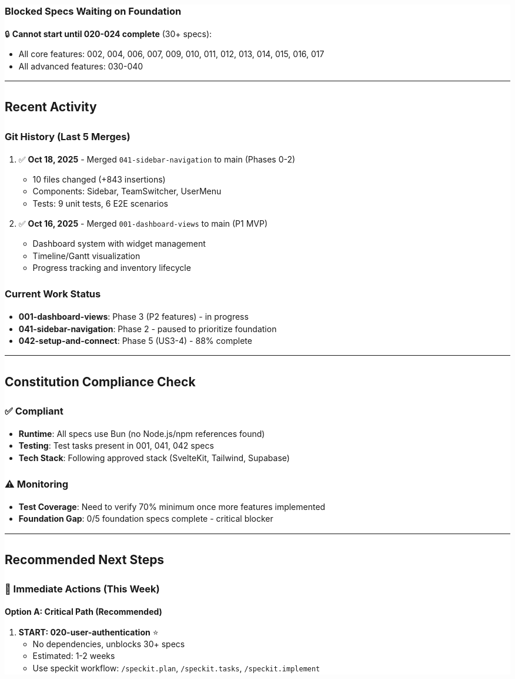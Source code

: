 ### Blocked Specs Waiting on Foundation
🔒 **Cannot start until 020-024 complete** (30+ specs):
- All core features: 002, 004, 006, 007, 009, 010, 011, 012, 013, 014, 015, 016, 017
- All advanced features: 030-040

---

## Recent Activity

### Git History (Last 5 Merges)
1. ✅ **Oct 18, 2025** - Merged `041-sidebar-navigation` to main (Phases 0-2)
   - 10 files changed (+843 insertions)
   - Components: Sidebar, TeamSwitcher, UserMenu
   - Tests: 9 unit tests, 6 E2E scenarios
   
2. ✅ **Oct 16, 2025** - Merged `001-dashboard-views` to main (P1 MVP)
   - Dashboard system with widget management
   - Timeline/Gantt visualization
   - Progress tracking and inventory lifecycle

### Current Work Status
- **001-dashboard-views**: Phase 3 (P2 features) - in progress
- **041-sidebar-navigation**: Phase 2 - paused to prioritize foundation
- **042-setup-and-connect**: Phase 5 (US3-4) - 88% complete

---

## Constitution Compliance Check

### ✅ Compliant
- **Runtime**: All specs use Bun (no Node.js/npm references found)
- **Testing**: Test tasks present in 001, 041, 042 specs
- **Tech Stack**: Following approved stack (SvelteKit, Tailwind, Supabase)

### ⚠️ Monitoring
- **Test Coverage**: Need to verify 70% minimum once more features implemented
- **Foundation Gap**: 0/5 foundation specs complete - critical blocker

---

## Recommended Next Steps

### 🎯 Immediate Actions (This Week)

**Option A: Critical Path (Recommended)**
1. **START: 020-user-authentication** ⭐
   - No dependencies, unblocks 30+ specs
   - Estimated: 1-2 weeks
   - Use speckit workflow: `/speckit.plan`, `/speckit.tasks`, `/speckit.implement`

